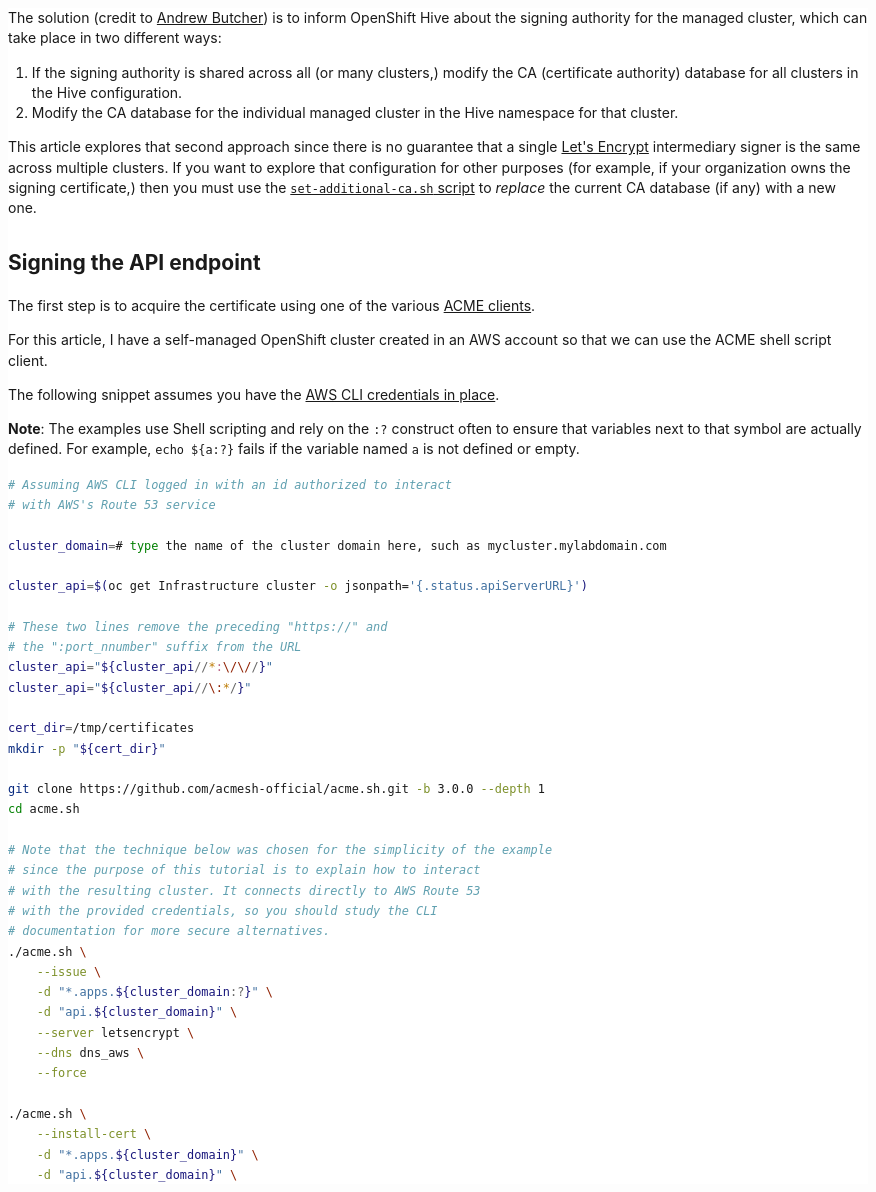 The solution (credit to [Andrew Butcher](https://github.com/abutcher)) is to inform OpenShift Hive about the signing authority for the managed cluster, which can take place in two different ways:

1. If the signing authority is shared across all (or many clusters,) modify the CA (certificate authority) database for all clusters in the Hive configuration.
1. Modify the CA database for the individual managed cluster in the Hive namespace for that cluster.

This article explores that second approach since there is no guarantee that a single [Let's Encrypt](https://letsencrypt.org/) intermediary signer is the same across multiple clusters. If you want to explore that configuration for other purposes (for example, if your organization owns the signing certificate,) then you must use the [`set-additional-ca.sh` script](https://github.com/openshift/hive/blob/master/hack/set-additional-ca.sh) to _replace_ the current CA database (if any) with a new one.

## Signing the API endpoint

The first step is to acquire the certificate using one of the various [ACME clients](https://letsencrypt.org/docs/client-options/).

For this article, I have a self-managed OpenShift cluster created in an AWS account so that we can use the ACME shell script client.

The following snippet assumes you have the [AWS CLI credentials in place](https://docs.aws.amazon.com/cli/latest/userguide/cli-chap-configure.html).

**Note**: The examples use Shell scripting and rely on the `:?` construct often to ensure that variables next to that symbol are actually defined. For example, `echo ${a:?}` fails if the variable named `a` is not defined or empty.

```sh
# Assuming AWS CLI logged in with an id authorized to interact 
# with AWS's Route 53 service

cluster_domain=# type the name of the cluster domain here, such as mycluster.mylabdomain.com

cluster_api=$(oc get Infrastructure cluster -o jsonpath='{.status.apiServerURL}')

# These two lines remove the preceding "https://" and 
# the ":port_nnumber" suffix from the URL
cluster_api="${cluster_api//*:\/\//}"
cluster_api="${cluster_api//\:*/}"

cert_dir=/tmp/certificates
mkdir -p "${cert_dir}"

git clone https://github.com/acmesh-official/acme.sh.git -b 3.0.0 --depth 1
cd acme.sh

# Note that the technique below was chosen for the simplicity of the example
# since the purpose of this tutorial is to explain how to interact 
# with the resulting cluster. It connects directly to AWS Route 53 
# with the provided credentials, so you should study the CLI 
# documentation for more secure alternatives.
./acme.sh \
    --issue \
    -d "*.apps.${cluster_domain:?}" \
    -d "api.${cluster_domain}" \
    --server letsencrypt \
    --dns dns_aws \
    --force

./acme.sh \
    --install-cert \
    -d "*.apps.${cluster_domain}" \
    -d "api.${cluster_domain}" \
```